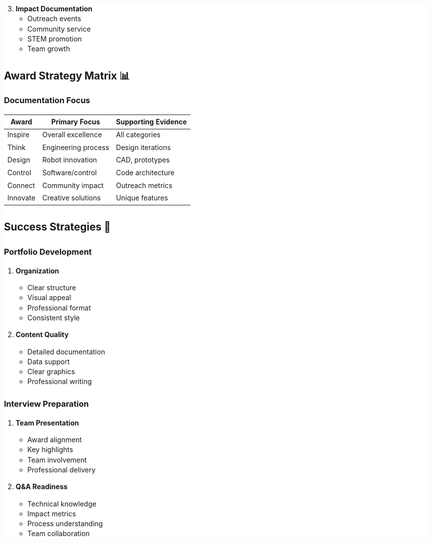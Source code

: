 3. **Impact Documentation**
   - Outreach events
   - Community service
   - STEM promotion
   - Team growth

## Award Strategy Matrix 📊

### Documentation Focus

| Award | Primary Focus | Supporting Evidence |
|-------|--------------|-------------------|
| Inspire | Overall excellence | All categories |
| Think | Engineering process | Design iterations |
| Design | Robot innovation | CAD, prototypes |
| Control | Software/control | Code architecture |
| Connect | Community impact | Outreach metrics |
| Innovate | Creative solutions | Unique features |

## Success Strategies 💫

### Portfolio Development
1. **Organization**
   - Clear structure
   - Visual appeal
   - Professional format
   - Consistent style

2. **Content Quality**
   - Detailed documentation
   - Data support
   - Clear graphics
   - Professional writing

### Interview Preparation
1. **Team Presentation**
   - Award alignment
   - Key highlights
   - Team involvement
   - Professional delivery

2. **Q&A Readiness**
   - Technical knowledge
   - Impact metrics
   - Process understanding
   - Team collaboration
